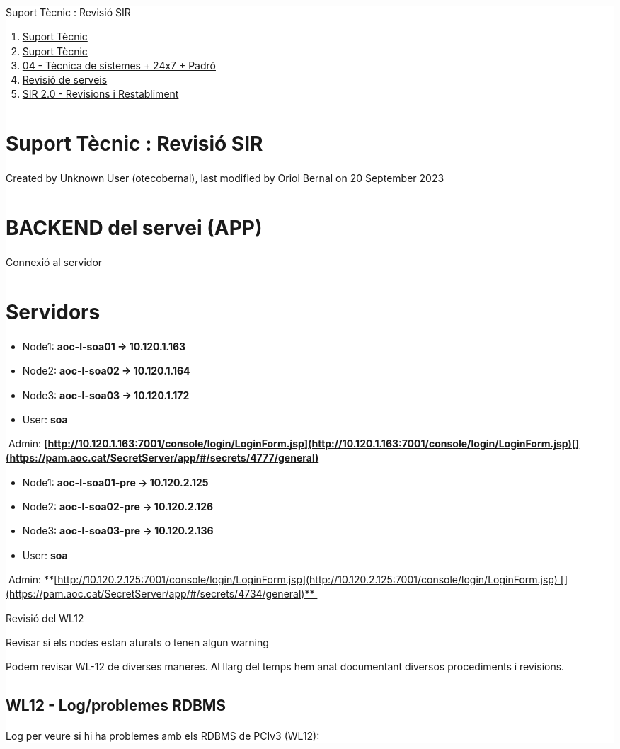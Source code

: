 Suport Tècnic : Revisió SIR  

1.  [Suport Tècnic](index.md)
2.  [Suport Tècnic](13893782.md)
3.  [04 - Tècnica de sistemes + 24x7 + Padró](26313202.md)
4.  [Revisió de serveis](36340340.md)
5.  [SIR 2.0 - Revisions i Restabliment](SIR-2.0---Revisions-i-Restabliment_100008537.md)

Suport Tècnic : Revisió SIR
===========================

Created by Unknown User (otecobernal), last modified by Oriol Bernal on 20 September 2023

BACKEND del servei (APP)
========================

Connexió al servidor

Servidors 
==========

*   Node1: **aoc-l-soa01 → 10.120.1.163 [](https://pam.aoc.cat/SecretServer/app/#/secrets/4785/general)** 
    
*   Node2: **aoc-l-soa02 → 10.120.1.164 [](https://pam.aoc.cat/SecretServer/app/#/secrets/4786/general)** 
*   Node3: **aoc-l-soa03 → 10.120.1.172 [](https://pam.aoc.cat/SecretServer/app/#/secrets/4787/general)** 
*   User: **soa**  
    

 Admin: **[http://10.120.1.163:7001/console/login/LoginForm.jsp](http://10.120.1.163:7001/console/login/LoginForm.jsp)[](https://pam.aoc.cat/SecretServer/app/#/secrets/4777/general)**

*   Node1: **aoc-l-soa01-pre → 10.120.2.125 [](https://pam.aoc.cat/SecretServer/app/#/secrets/4745/general)** 
    
*   Node2: **aoc-l-soa02-pre → 10.120.2.126 [](https://pam.aoc.cat/SecretServer/app/#/secrets/4744/general)** 
*   Node3: **aoc-l-soa03-pre → 10.120.2.136 [](https://pam.aoc.cat/SecretServer/app/#/secrets/4746/general)** 
*   User: **soa**

 Admin: **[http://10.120.2.125:7001/console/login/LoginForm.jsp](http://10.120.2.125:7001/console/login/LoginForm.jsp) [](https://pam.aoc.cat/SecretServer/app/#/secrets/4734/general)** 

  

  

Revisió del WL12

Revisar si els nodes estan aturats o tenen algun warning

Podem revisar WL-12 de diverses maneres. Al llarg del temps hem anat documentant diversos procediments i revisions.

WL12 - Log/problemes RDBMS
--------------------------

Log per veure si hi ha problemes amb els RDBMS de PCIv3 (WL12):
